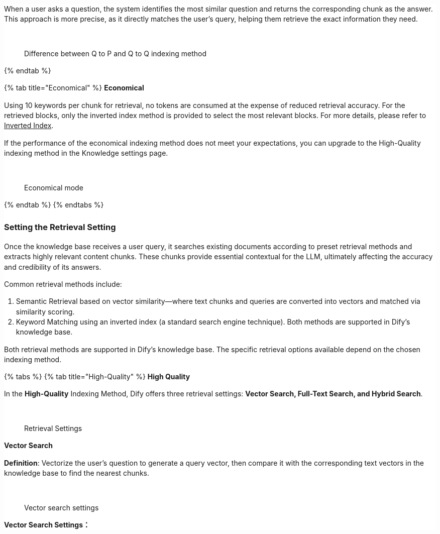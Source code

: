 When a user asks a question, the system identifies the most similar question and returns the corresponding chunk as the answer. This approach is more precise, as it directly matches the user’s query, helping them retrieve the exact information they need.

<figure><img src="https://assets-docs.dify.ai/2024/12/8745ccabff56290eae329a9d3592f745.png" alt=""><figcaption><p>Difference between Q to P and Q to Q indexing method</p></figcaption></figure>
{% endtab %}

{% tab title="Economical" %}
**Economical**

Using 10 keywords per chunk for retrieval, no tokens are consumed at the expense of reduced retrieval accuracy. For the retrieved blocks, only the inverted index method is provided to select the most relevant blocks. For more details, please refer to [Inverted Index](setting-indexing-methods.md#inverted-index).

If the performance of the economical indexing method does not meet your expectations, you can upgrade to the High-Quality indexing method in the Knowledge settings page.

<figure><img src="https://assets-docs.dify.ai/2024/12/3b86e6b484da39452c164cb6372a7242.png" alt="" width="375"><figcaption><p>Economical mode</p></figcaption></figure>
{% endtab %}
{% endtabs %}

### Setting the Retrieval Setting

Once the knowledge base receives a user query, it searches existing documents according to preset retrieval methods and extracts highly relevant content chunks. These chunks provide essential contextual for the LLM, ultimately affecting the accuracy and credibility of its answers.

Common retrieval methods include:

1. Semantic Retrieval based on vector similarity—where text chunks and queries are converted into vectors and matched via similarity scoring.
2. Keyword Matching using an inverted index (a standard search engine technique). Both methods are supported in Dify’s knowledge base.

Both retrieval methods are supported in Dify’s knowledge base. The specific retrieval options available depend on the chosen indexing method.

{% tabs %}
{% tab title="High-Quality" %}
**High Quality**

In the **High-Quality** Indexing Method, Dify offers three retrieval settings: **Vector Search, Full-Text Search, and Hybrid Search**.

<figure><img src="https://assets-docs.dify.ai/2024/12/9b02fc353324221cc91f185a350775b6.png" alt=""><figcaption><p>Retrieval Settings</p></figcaption></figure>

**Vector Search**

**Definition**: Vectorize the user’s question to generate a query vector, then compare it with the corresponding text vectors in the knowledge base to find the nearest chunks.

<figure><img src="https://assets-docs.dify.ai/2024/12/620044faa47a5037f85b32a27a56fce5.png" alt="" width="375"><figcaption><p>Vector search settings</p></figcaption></figure>

**Vector Search Settings：**
